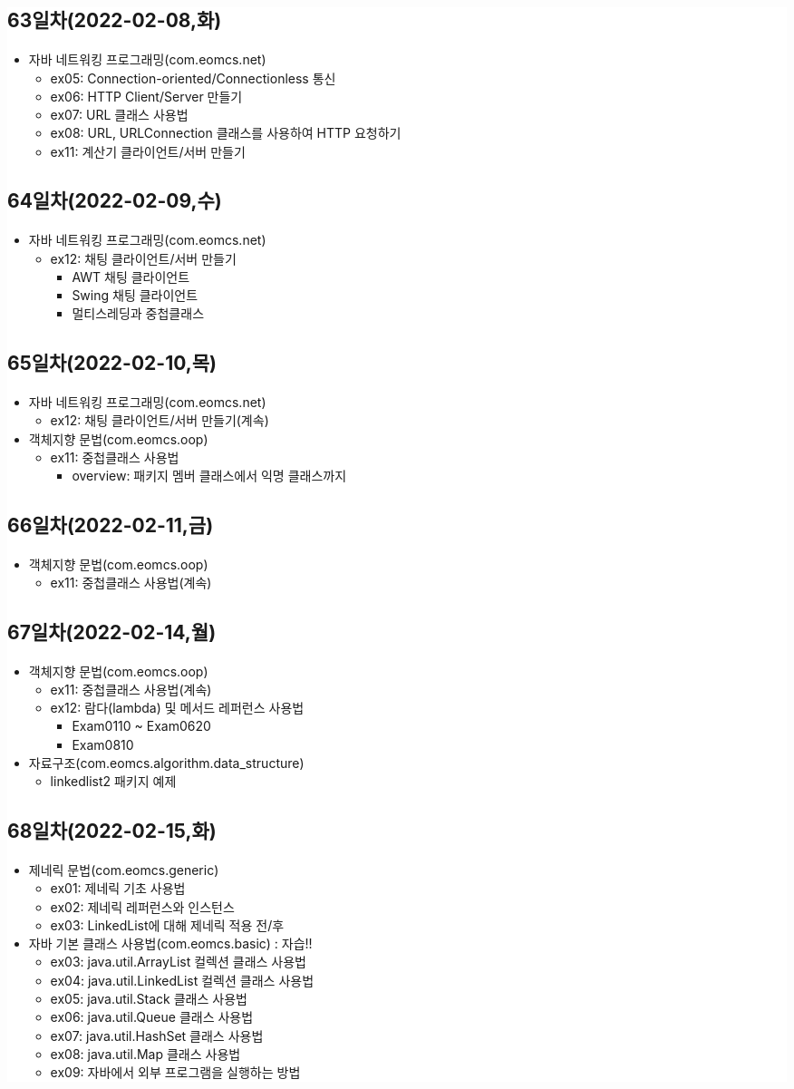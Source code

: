 ## 63일차(2022-02-08,화)

- 자바 네트워킹 프로그래밍(com.eomcs.net)
  - ex05: Connection-oriented/Connectionless 통신
  - ex06: HTTP Client/Server 만들기
  - ex07: URL 클래스 사용법
  - ex08: URL, URLConnection 클래스를 사용하여 HTTP 요청하기
  - ex11: 계산기 클라이언트/서버 만들기

## 64일차(2022-02-09,수)

- 자바 네트워킹 프로그래밍(com.eomcs.net)
  - ex12: 채팅 클라이언트/서버 만들기
    - AWT 채팅 클라이언트
    - Swing 채팅 클라이언트
    - 멀티스레딩과 중첩클래스

## 65일차(2022-02-10,목)

- 자바 네트워킹 프로그래밍(com.eomcs.net)
  - ex12: 채팅 클라이언트/서버 만들기(계속)
- 객체지향 문법(com.eomcs.oop)
  - ex11: 중첩클래스 사용법
    - overview: 패키지 멤버 클래스에서 익명 클래스까지

## 66일차(2022-02-11,금)

- 객체지향 문법(com.eomcs.oop)
  - ex11: 중첩클래스 사용법(계속)


## 67일차(2022-02-14,월)

- 객체지향 문법(com.eomcs.oop)
  - ex11: 중첩클래스 사용법(계속)
  - ex12: 람다(lambda) 및 메서드 레퍼런스 사용법
    - Exam0110 ~ Exam0620
    - Exam0810
- 자료구조(com.eomcs.algorithm.data_structure)
  - linkedlist2 패키지 예제


## 68일차(2022-02-15,화)

- 제네릭 문법(com.eomcs.generic)
  - ex01: 제네릭 기초 사용법
  - ex02: 제네릭 레퍼런스와 인스턴스
  - ex03: LinkedList에 대해 제네릭 적용 전/후
- 자바 기본 클래스 사용법(com.eomcs.basic) : 자습!!
  - ex03: java.util.ArrayList 컬렉션 클래스 사용법
  - ex04: java.util.LinkedList 컬렉션 클래스 사용법
  - ex05: java.util.Stack 클래스 사용법
  - ex06: java.util.Queue 클래스 사용법
  - ex07: java.util.HashSet 클래스 사용법
  - ex08: java.util.Map 클래스 사용법
  - ex09: 자바에서 외부 프로그램을 실행하는 방법

